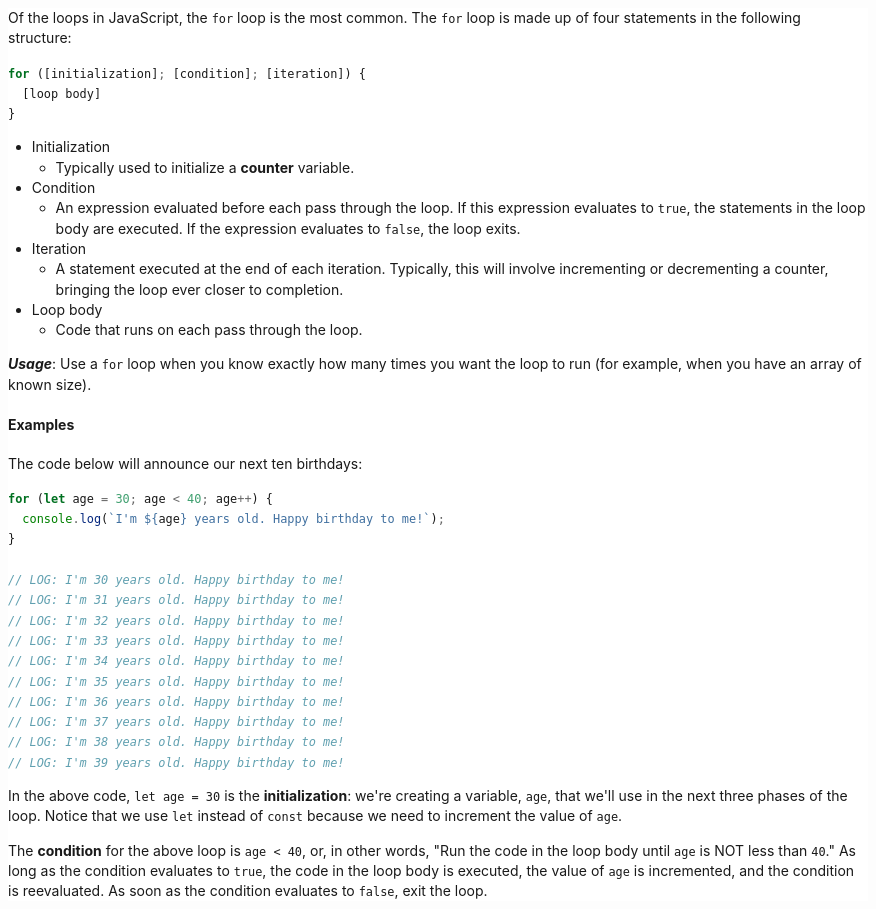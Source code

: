 Of the loops in JavaScript, the `for` loop is the most common. The `for` loop is
made up of four statements in the following structure:

```js
for ([initialization]; [condition]; [iteration]) {
  [loop body]
}
```

- Initialization
  - Typically used to initialize a **counter** variable.
- Condition
  - An expression evaluated before each pass through the loop. If this expression
    evaluates to `true`, the statements in the loop body are executed. If the
    expression evaluates to `false`, the loop exits.
- Iteration
  - A statement executed at the end of each iteration. Typically, this will involve
    incrementing or decrementing a counter, bringing the loop ever closer to
    completion.
- Loop body
  - Code that runs on each pass through the loop.

**_Usage_**: Use a `for` loop when you know exactly how many times you want the
loop to run (for example, when you have an array of known size).

#### Examples

The code below will announce our next ten birthdays:

```js
for (let age = 30; age < 40; age++) {
  console.log(`I'm ${age} years old. Happy birthday to me!`);
}

// LOG: I'm 30 years old. Happy birthday to me!
// LOG: I'm 31 years old. Happy birthday to me!
// LOG: I'm 32 years old. Happy birthday to me!
// LOG: I'm 33 years old. Happy birthday to me!
// LOG: I'm 34 years old. Happy birthday to me!
// LOG: I'm 35 years old. Happy birthday to me!
// LOG: I'm 36 years old. Happy birthday to me!
// LOG: I'm 37 years old. Happy birthday to me!
// LOG: I'm 38 years old. Happy birthday to me!
// LOG: I'm 39 years old. Happy birthday to me!
```

In the above code, `let age = 30` is the **initialization**: we're creating a
variable, `age`, that we'll use in the next three phases of the loop. Notice
that we use `let` instead of `const` because we need to increment the value of
`age`.

The **condition** for the above loop is `age < 40`, or, in other words, "Run the
code in the loop body until `age` is NOT less than `40`." As long as the
condition evaluates to `true`, the code in the loop body is executed, the value
of `age` is incremented, and the condition is reevaluated. As soon as the
condition evaluates to `false`, exit the loop.


[do...while]: https://developer.mozilla.org/en-US/docs/Web/JavaScript/Guide/Loops_and_iteration#do...while_statement
[loops and iteration]: https://developer.mozilla.org/en-US/docs/Web/JavaScript/Guide/Loops_and_iteration